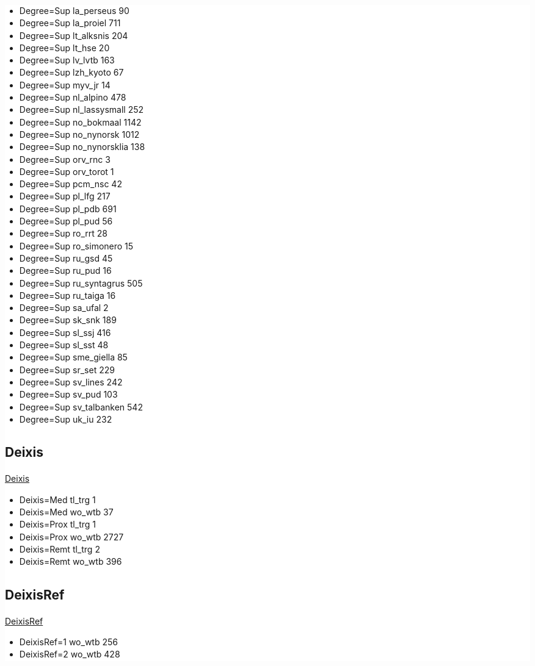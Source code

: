 * Degree=Sup	la_perseus	90
* Degree=Sup	la_proiel	711
* Degree=Sup	lt_alksnis	204
* Degree=Sup	lt_hse	20
* Degree=Sup	lv_lvtb	163
* Degree=Sup	lzh_kyoto	67
* Degree=Sup	myv_jr	14
* Degree=Sup	nl_alpino	478
* Degree=Sup	nl_lassysmall	252
* Degree=Sup	no_bokmaal	1142
* Degree=Sup	no_nynorsk	1012
* Degree=Sup	no_nynorsklia	138
* Degree=Sup	orv_rnc	3
* Degree=Sup	orv_torot	1
* Degree=Sup	pcm_nsc	42
* Degree=Sup	pl_lfg	217
* Degree=Sup	pl_pdb	691
* Degree=Sup	pl_pud	56
* Degree=Sup	ro_rrt	28
* Degree=Sup	ro_simonero	15
* Degree=Sup	ru_gsd	45
* Degree=Sup	ru_pud	16
* Degree=Sup	ru_syntagrus	505
* Degree=Sup	ru_taiga	16
* Degree=Sup	sa_ufal	2
* Degree=Sup	sk_snk	189
* Degree=Sup	sl_ssj	416
* Degree=Sup	sl_sst	48
* Degree=Sup	sme_giella	85
* Degree=Sup	sr_set	229
* Degree=Sup	sv_lines	242
* Degree=Sup	sv_pud	103
* Degree=Sup	sv_talbanken	542
* Degree=Sup	uk_iu	232

## Deixis

[Deixis]()

* Deixis=Med	tl_trg	1
* Deixis=Med	wo_wtb	37
* Deixis=Prox	tl_trg	1
* Deixis=Prox	wo_wtb	2727
* Deixis=Remt	tl_trg	2
* Deixis=Remt	wo_wtb	396

## DeixisRef

[DeixisRef]()

* DeixisRef=1	wo_wtb	256
* DeixisRef=2	wo_wtb	428
